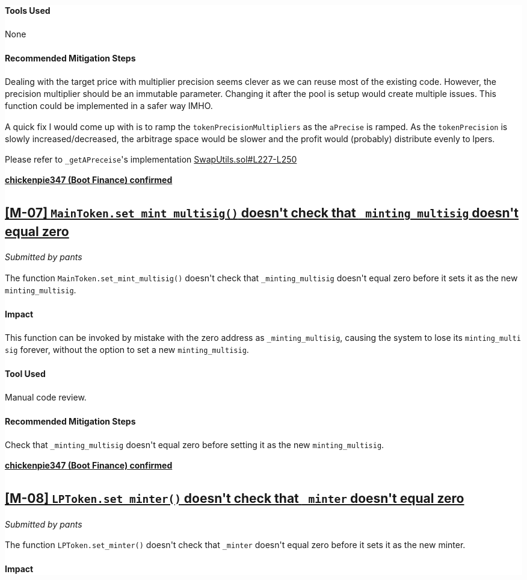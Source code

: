 #### Tools Used

None

#### Recommended Mitigation Steps

Dealing with the target price with multiplier precision seems clever as we can reuse most of the existing code. However, the precision multiplier should be an immutable parameter. Changing it after the pool is setup would create multiple issues. This function could be implemented in a safer way IMHO.

A quick fix I would come up with is to ramp the `tokenPrecisionMultipliers` as the `aPrecise` is ramped. As the `tokenPrecision` is slowly increased/decreased, the arbitrage space would be slower and the profit would (probably) distribute evenly to lpers.

Please refer to `_getAPreceise`'s implementation
[SwapUtils.sol#L227-L250](https://github.com/code-423n4/2021-11-bootfinance/blob/main/customswap/contracts/SwapUtils.sol#L227-L250)

**[chickenpie347 (Boot Finance) confirmed](https://github.com/code-423n4/2021-11-bootfinance-findings/issues/208)**

## [[M-07] `MainToken.set_mint_multisig()` doesn't check that `_minting_multisig` doesn't equal zero](https://github.com/code-423n4/2021-11-bootfinance-findings/issues/66)
_Submitted by pants_

The function `MainToken.set_mint_multisig()` doesn't check that `_minting_multisig` doesn't equal zero before it sets it as the new `minting_multisig`.

#### Impact

This function can be invoked by mistake with the zero address as `_minting_multisig`, causing the system to lose its `minting_multisig` forever, without the option to set a new `minting_multisig`.

#### Tool Used

Manual code review.

#### Recommended Mitigation Steps

Check that `_minting_multisig` doesn't equal zero before setting it as the new `minting_multisig`.

**[chickenpie347 (Boot Finance) confirmed](https://github.com/code-423n4/2021-11-bootfinance-findings/issues/66)** 

## [[M-08] `LPToken.set_minter()` doesn't check that `_minter` doesn't equal zero](https://github.com/code-423n4/2021-11-bootfinance-findings/issues/69)
_Submitted by pants_

The function `LPToken.set_minter()` doesn't check that `_minter` doesn't equal zero before it sets it as the new minter.

#### Impact
